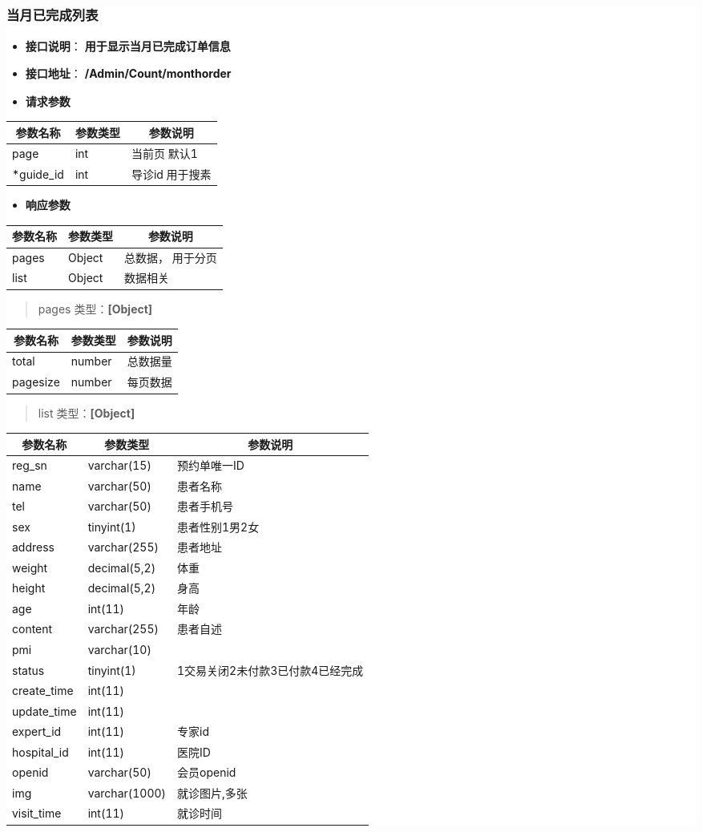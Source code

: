 


### 当月已完成列表

+ __接口说明__： __用于显示当月已完成订单信息__

+ __接口地址__： __/Admin/Count/monthorder__

+ __请求参数__

|  参数名称  | 参数类型 | 参数说明 |
| --------- | -------- | ------- |
| page | int | 当前页 默认1 |
| *guide_id | int | 导诊id 用于搜素 |


+ __响应参数__

|  参数名称  | 参数类型 | 参数说明 |
| --------- | -------- | ------- |
| pages | Object | 总数据， 用于分页 |
| list | Object | 数据相关 |

>  pages 类型：__[Object]__

|  参数名称  | 参数类型 | 参数说明 |
| --------- | -------- | ------- |
| total | number | 总数据量  |
| pagesize | number |  每页数据 |

>  list 类型：__[Object]__

|  参数名称  | 参数类型 | 参数说明 |
| --------- | -------- | ------- |
| reg_sn | varchar(15) | 预约单唯一ID |
| name | varchar(50) | 患者名称 |
| tel | varchar(50) | 患者手机号 |
| sex | tinyint(1) | 患者性别1男2女 |
| address | varchar(255) | 患者地址 |
| weight | decimal(5,2) | 体重 |
| height | decimal(5,2) | 身高 |
| age | int(11) | 年龄 |
| content | varchar(255) | 患者自述 |
| pmi | varchar(10) |  |
| status | tinyint(1) | 1交易关闭2未付款3已付款4已经完成 |
| create_time | int(11) |  |
| update_time | int(11) |  |
| expert_id | int(11) | 专家id |
| hospital_id | int(11) | 医院ID |
| openid | varchar(50) | 会员openid |
| img | varchar(1000) | 就诊图片,多张 |
| visit_time | int(11) | 就诊时间 |